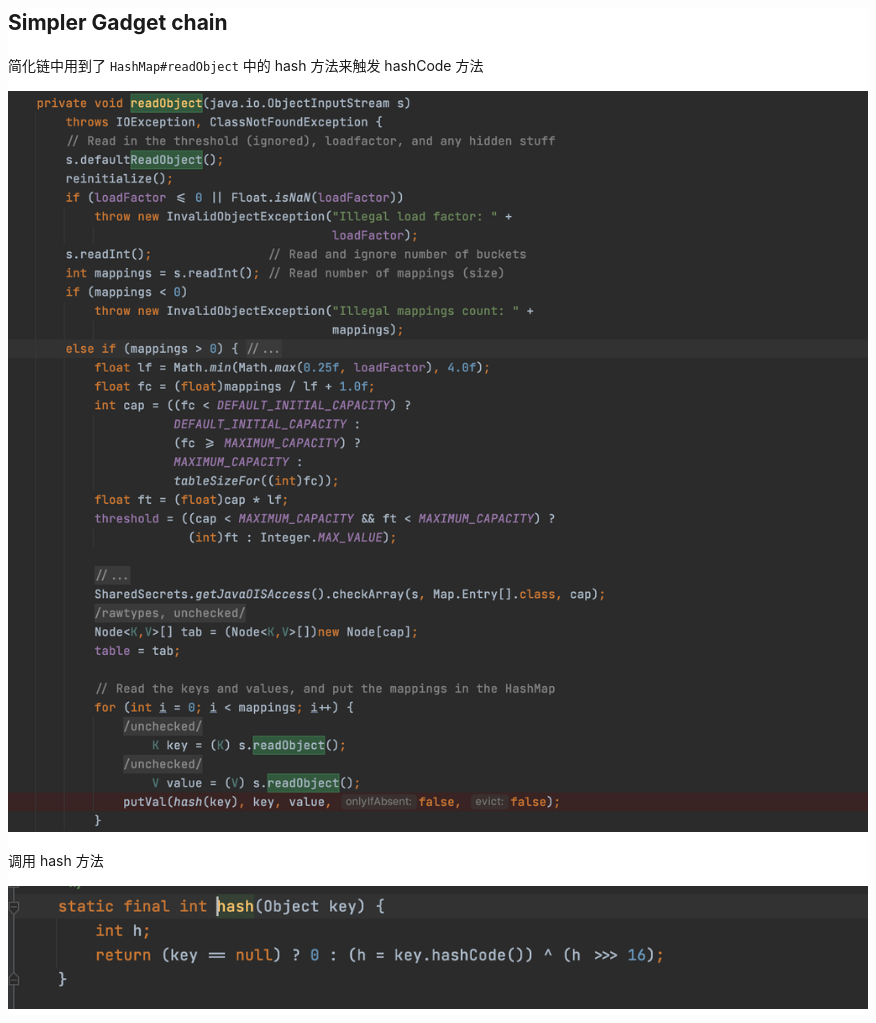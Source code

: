 ## Simpler Gadget chain

简化链中用到了 `HashMap#readObject` 中的 hash 方法来触发 hashCode 方法

![](Commons-Collections-反序列化利用链分析/image-20210211222456810.png)

调用 hash 方法

![](Commons-Collections-反序列化利用链分析/image-20210211222523482.png)
